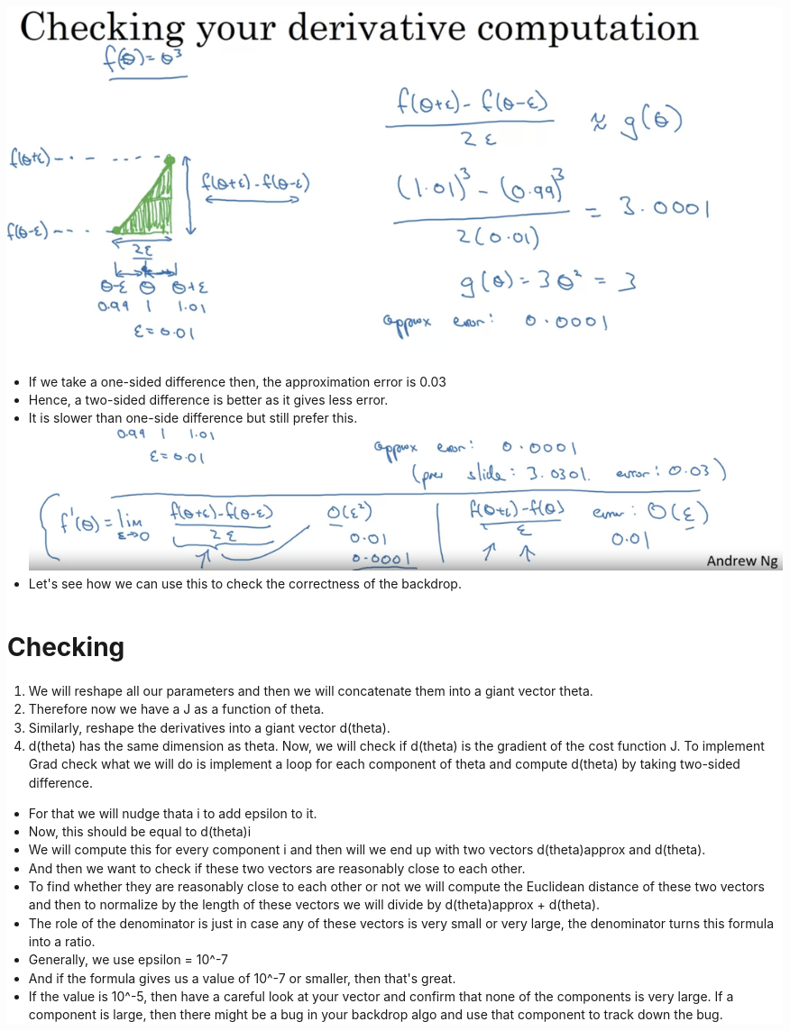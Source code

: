 ![](./Images_Course2/img19.png)
- If we take a one-sided difference then, the approximation error is 0.03
- Hence, a two-sided difference is better as it gives less error.
- It is slower than one-side difference but still prefer this.
![](./Images_Course2/img20.png)
- Let's see how we can use this to check the correctness of the backdrop.
# Checking
1. We will reshape all our parameters and then we will concatenate them into a giant vector theta.
2. Therefore now we have a J as a function of theta.
3. Similarly, reshape the derivatives into a giant vector d(theta).
4. d(theta) has the same dimension as theta.
Now, we will check if d(theta) is the gradient of the cost function J.
To implement Grad check what we will do is implement a loop for each component of theta and compute d(theta) by taking two-sided difference.
- For that we will nudge thata i to add epsilon to it.
- Now, this should be equal to d(theta)i
- We will compute this for every component i and then will we end up with two vectors d(theta)approx and d(theta).
- And then we want to check if these two vectors are reasonably close to each other.
- To find whether they are reasonably close to each other or not we will compute the Euclidean distance of these two vectors and then to normalize by the length of these vectors we will divide by d(theta)approx + d(theta).
- The role of the denominator is just in case any of these vectors is very small or very large, the denominator turns this formula into a ratio.
- Generally, we use epsilon = 10^-7
- And if the formula gives us a value of 10^-7 or smaller, then that's great.
- If the value is 10^-5, then have a careful look at your vector and confirm that none of the components is very large. If a component is large, then there might be a bug in your backdrop algo and use that component to track down the bug.